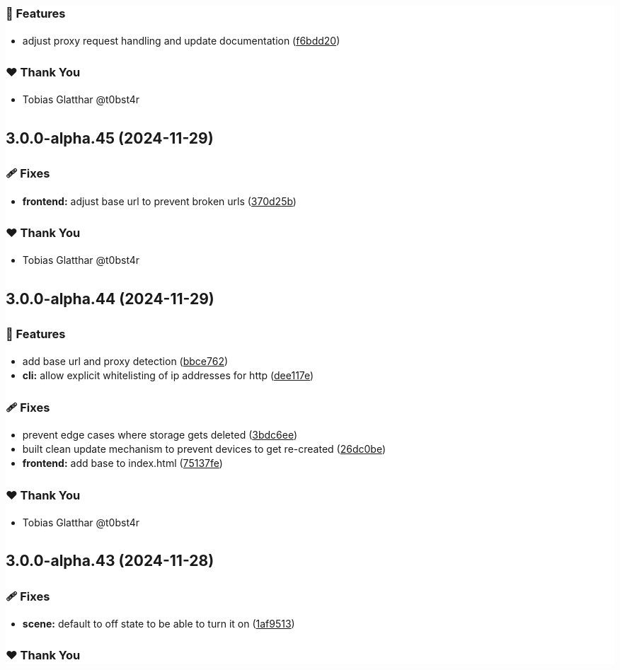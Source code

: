 ### 🚀 Features

- adjust proxy request handling and update documentation ([f6bdd20](https://github.com/t0bst4r/home-assistant-matter-hub/commit/f6bdd20))

### ❤️ Thank You

- Tobias Glatthar @t0bst4r

## 3.0.0-alpha.45 (2024-11-29)

### 🩹 Fixes

- **frontend:** adjust base url to prevent broken urls ([370d25b](https://github.com/t0bst4r/home-assistant-matter-hub/commit/370d25b))

### ❤️ Thank You

- Tobias Glatthar @t0bst4r

## 3.0.0-alpha.44 (2024-11-29)

### 🚀 Features

- add base url and proxy detection ([bbce762](https://github.com/t0bst4r/home-assistant-matter-hub/commit/bbce762))
- **cli:** allow explicit whitelisting of ip addresses for http ([dee117e](https://github.com/t0bst4r/home-assistant-matter-hub/commit/dee117e))

### 🩹 Fixes

- prevent edge cases where storage gets deleted ([3bdc6ee](https://github.com/t0bst4r/home-assistant-matter-hub/commit/3bdc6ee))
- built clean update mechanism to prevent devices to get re-created ([26dc0be](https://github.com/t0bst4r/home-assistant-matter-hub/commit/26dc0be))
- **frontend:** add base to index.html ([75137fe](https://github.com/t0bst4r/home-assistant-matter-hub/commit/75137fe))

### ❤️ Thank You

- Tobias Glatthar @t0bst4r

## 3.0.0-alpha.43 (2024-11-28)

### 🩹 Fixes

- **scene:** default to off state to be able to turn it on ([1af9513](https://github.com/t0bst4r/home-assistant-matter-hub/commit/1af9513))

### ❤️ Thank You
